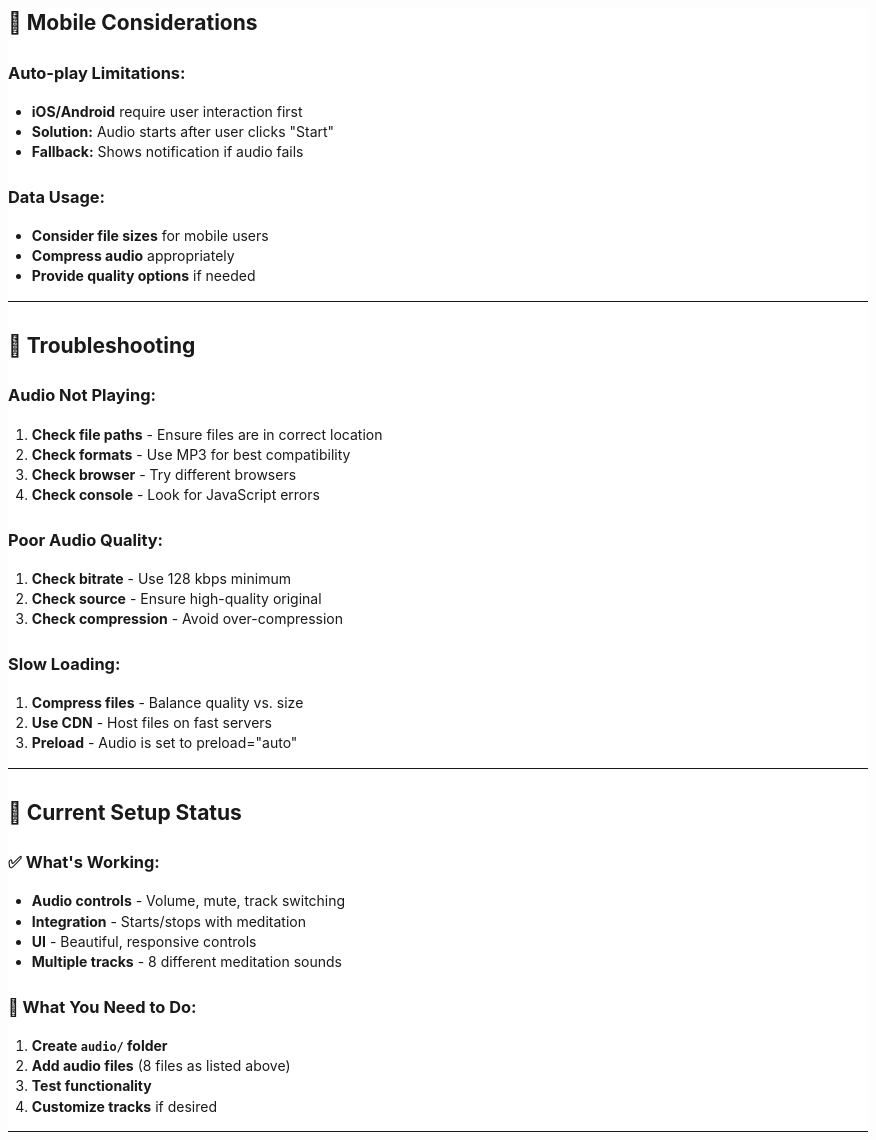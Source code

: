 
## 📱 **Mobile Considerations**

### **Auto-play Limitations:**
- **iOS/Android** require user interaction first
- **Solution:** Audio starts after user clicks "Start"
- **Fallback:** Shows notification if audio fails

### **Data Usage:**
- **Consider file sizes** for mobile users
- **Compress audio** appropriately
- **Provide quality options** if needed

---

## 🔧 **Troubleshooting**

### **Audio Not Playing:**
1. **Check file paths** - Ensure files are in correct location
2. **Check formats** - Use MP3 for best compatibility
3. **Check browser** - Try different browsers
4. **Check console** - Look for JavaScript errors

### **Poor Audio Quality:**
1. **Check bitrate** - Use 128 kbps minimum
2. **Check source** - Ensure high-quality original
3. **Check compression** - Avoid over-compression

### **Slow Loading:**
1. **Compress files** - Balance quality vs. size
2. **Use CDN** - Host files on fast servers
3. **Preload** - Audio is set to preload="auto"

---

## 🎯 **Current Setup Status**

### **✅ What's Working:**
- **Audio controls** - Volume, mute, track switching
- **Integration** - Starts/stops with meditation
- **UI** - Beautiful, responsive controls
- **Multiple tracks** - 8 different meditation sounds

### **📝 What You Need to Do:**
1. **Create `audio/` folder**
2. **Add audio files** (8 files as listed above)
3. **Test functionality**
4. **Customize tracks** if desired

---